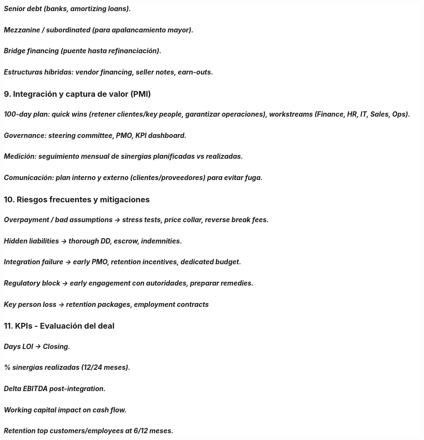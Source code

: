 ##### Senior debt (banks, amortizing loans).

##### Mezzanine / subordinated (para apalancamiento mayor).

##### Bridge financing (puente hasta refinanciación).

##### Estructuras híbridas: vendor financing, seller notes, earn-outs.


### 9. Integración y captura de valor (PMI)

##### 100-day plan: quick wins (retener clientes/key people, garantizar operaciones), workstreams (Finance, HR, IT, Sales, Ops).

##### Governance: steering committee, PMO, KPI dashboard.

##### Medición: seguimiento mensual de sinergias planificadas vs realizadas.

##### Comunicación: plan interno y externo (clientes/proveedores) para evitar fuga.


### 10. Riesgos frecuentes y mitigaciones

##### Overpayment / bad assumptions → stress tests, price collar, reverse break fees.

##### Hidden liabilities → thorough DD, escrow, indemnities.

##### Integration failure → early PMO, retention incentives, dedicated budget.

##### Regulatory block → early engagement con autoridades, preparar remedies.

##### Key person loss → retention packages, employment contracts


### 11. KPIs - Evaluación del deal

##### Days LOI → Closing.

##### % sinergias realizadas (12/24 meses).

##### Delta EBITDA post-integration.

##### Working capital impact on cash flow.

##### Retention top customers/employees at 6/12 meses.
